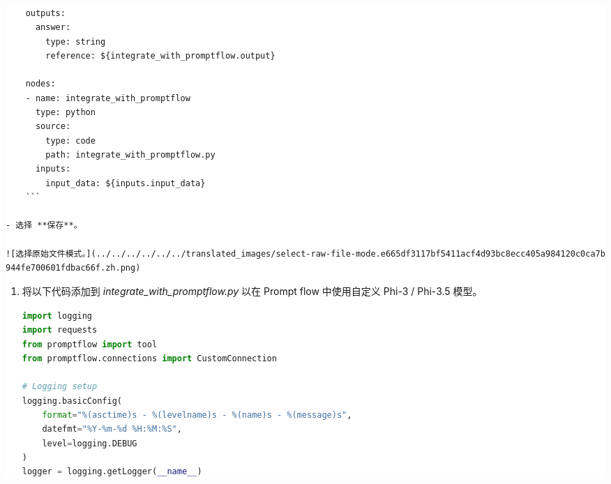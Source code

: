        outputs:
          answer:
            type: string
            reference: ${integrate_with_promptflow.output}

        nodes:
        - name: integrate_with_promptflow
          type: python
          source:
            type: code
            path: integrate_with_promptflow.py
          inputs:
            input_data: ${inputs.input_data}
        ```

    - 选择 **保存**。

    ![选择原始文件模式。](../../../../../../translated_images/select-raw-file-mode.e665df3117bf5411acf4d93bc8ecc405a984120c0ca7b944fe700601fdbac66f.zh.png)

1. 将以下代码添加到 *integrate_with_promptflow.py* 以在 Prompt flow 中使用自定义 Phi-3 / Phi-3.5 模型。

    ```python
    import logging
    import requests
    from promptflow import tool
    from promptflow.connections import CustomConnection

    # Logging setup
    logging.basicConfig(
        format="%(asctime)s - %(levelname)s - %(name)s - %(message)s",
        datefmt="%Y-%m-%d %H:%M:%S",
        level=logging.DEBUG
    )
    logger = logging.getLogger(__name__)
